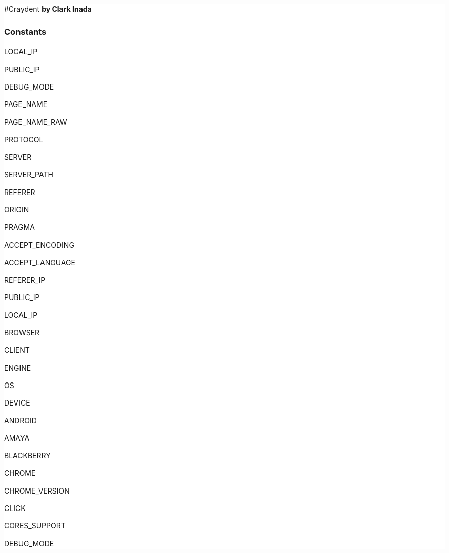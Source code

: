#Craydent
**by Clark Inada**



### Constants ###

LOCAL_IP

PUBLIC_IP

DEBUG_MODE

PAGE_NAME

PAGE_NAME_RAW

PROTOCOL

SERVER

SERVER_PATH

REFERER

ORIGIN

PRAGMA

ACCEPT_ENCODING

ACCEPT_LANGUAGE

REFERER_IP

PUBLIC_IP

LOCAL_IP

BROWSER

CLIENT

ENGINE

OS

DEVICE

ANDROID

AMAYA

BLACKBERRY

CHROME

CHROME_VERSION

CLICK

CORES_SUPPORT

DEBUG_MODE
